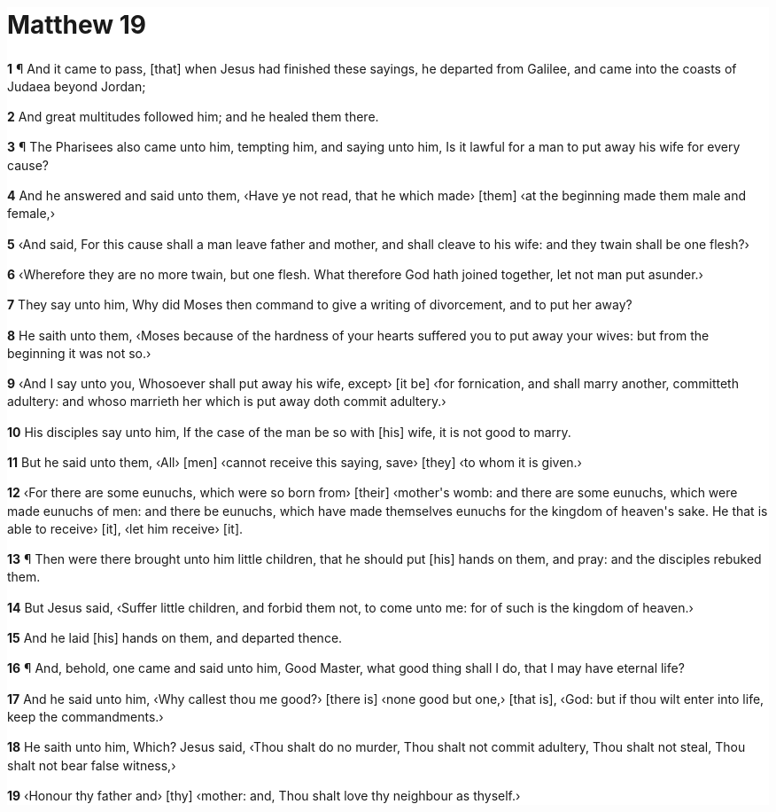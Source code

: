 # Matthew 19

**1** ¶ And it came to pass, [that] when Jesus had finished these sayings, he departed from Galilee, and came into the coasts of Judaea beyond Jordan;

**2** And great multitudes followed him; and he healed them there.

**3** ¶ The Pharisees also came unto him, tempting him, and saying unto him, Is it lawful for a man to put away his wife for every cause?

**4** And he answered and said unto them, ‹Have ye not read, that he which made› [them] ‹at the beginning made them male and female,›

**5** ‹And said, For this cause shall a man leave father and mother, and shall cleave to his wife: and they twain shall be one flesh?›

**6** ‹Wherefore they are no more twain, but one flesh. What therefore God hath joined together, let not man put asunder.›

**7** They say unto him, Why did Moses then command to give a writing of divorcement, and to put her away?

**8** He saith unto them, ‹Moses because of the hardness of your hearts suffered you to put away your wives: but from the beginning it was not so.›

**9** ‹And I say unto you, Whosoever shall put away his wife, except› [it be] ‹for fornication, and shall marry another, committeth adultery: and whoso marrieth her which is put away doth commit adultery.›

**10** His disciples say unto him, If the case of the man be so with [his] wife, it is not good to marry.

**11** But he said unto them, ‹All› [men] ‹cannot receive this saying, save› [they] ‹to whom it is given.›

**12** ‹For there are some eunuchs, which were so born from› [their] ‹mother's womb: and there are some eunuchs, which were made eunuchs of men: and there be eunuchs, which have made themselves eunuchs for the kingdom of heaven's sake. He that is able to receive› [it], ‹let him receive› [it].

**13** ¶ Then were there brought unto him little children, that he should put [his] hands on them, and pray: and the disciples rebuked them.

**14** But Jesus said, ‹Suffer little children, and forbid them not, to come unto me: for of such is the kingdom of heaven.›

**15** And he laid [his] hands on them, and departed thence.

**16** ¶ And, behold, one came and said unto him, Good Master, what good thing shall I do, that I may have eternal life?

**17** And he said unto him, ‹Why callest thou me good?› [there is] ‹none good but one,› [that is], ‹God: but if thou wilt enter into life, keep the commandments.›

**18** He saith unto him, Which? Jesus said, ‹Thou shalt do no murder, Thou shalt not commit adultery, Thou shalt not steal, Thou shalt not bear false witness,›

**19** ‹Honour thy father and› [thy] ‹mother: and, Thou shalt love thy neighbour as thyself.›
